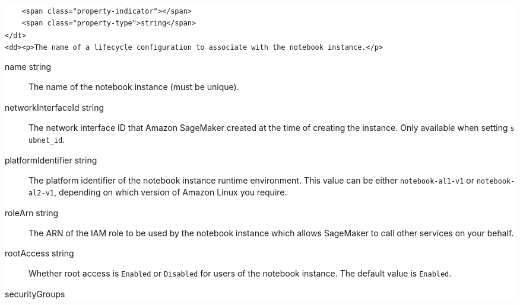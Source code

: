         <span class="property-indicator"></span>
        <span class="property-type">string</span>
    </dt>
    <dd><p>The name of a lifecycle configuration to associate with the notebook instance.</p>
</dd><dt class="property-optional"
            title="Optional">
        <span id="state_name_nodejs">
<a data-swiftype-name="resource-property" data-swiftype-type="text" href="#state_name_nodejs" style="color: inherit; text-decoration: inherit;">name</a>
</span>
        <span class="property-indicator"></span>
        <span class="property-type">string</span>
    </dt>
    <dd><p>The name of the notebook instance (must be unique).</p>
</dd><dt class="property-optional"
            title="Optional">
        <span id="state_networkinterfaceid_nodejs">
<a data-swiftype-name="resource-property" data-swiftype-type="text" href="#state_networkinterfaceid_nodejs" style="color: inherit; text-decoration: inherit;">network<wbr>Interface<wbr>Id</a>
</span>
        <span class="property-indicator"></span>
        <span class="property-type">string</span>
    </dt>
    <dd><p>The network interface ID that Amazon SageMaker created at the time of creating the instance. Only available when setting <code>subnet_id</code>.</p>
</dd><dt class="property-optional"
            title="Optional">
        <span id="state_platformidentifier_nodejs">
<a data-swiftype-name="resource-property" data-swiftype-type="text" href="#state_platformidentifier_nodejs" style="color: inherit; text-decoration: inherit;">platform<wbr>Identifier</a>
</span>
        <span class="property-indicator"></span>
        <span class="property-type">string</span>
    </dt>
    <dd><p>The platform identifier of the notebook instance runtime environment. This value can be either <code>notebook-al1-v1</code> or <code>notebook-al2-v1</code>, depending on which version of Amazon Linux you require.</p>
</dd><dt class="property-optional"
            title="Optional">
        <span id="state_rolearn_nodejs">
<a data-swiftype-name="resource-property" data-swiftype-type="text" href="#state_rolearn_nodejs" style="color: inherit; text-decoration: inherit;">role<wbr>Arn</a>
</span>
        <span class="property-indicator"></span>
        <span class="property-type">string</span>
    </dt>
    <dd><p>The ARN of the IAM role to be used by the notebook instance which allows SageMaker to call other services on your behalf.</p>
</dd><dt class="property-optional"
            title="Optional">
        <span id="state_rootaccess_nodejs">
<a data-swiftype-name="resource-property" data-swiftype-type="text" href="#state_rootaccess_nodejs" style="color: inherit; text-decoration: inherit;">root<wbr>Access</a>
</span>
        <span class="property-indicator"></span>
        <span class="property-type">string</span>
    </dt>
    <dd><p>Whether root access is <code>Enabled</code> or <code>Disabled</code> for users of the notebook instance. The default value is <code>Enabled</code>.</p>
</dd><dt class="property-optional"
            title="Optional">
        <span id="state_securitygroups_nodejs">
<a data-swiftype-name="resource-property" data-swiftype-type="text" href="#state_securitygroups_nodejs" style="color: inherit; text-decoration: inherit;">security<wbr>Groups</a>